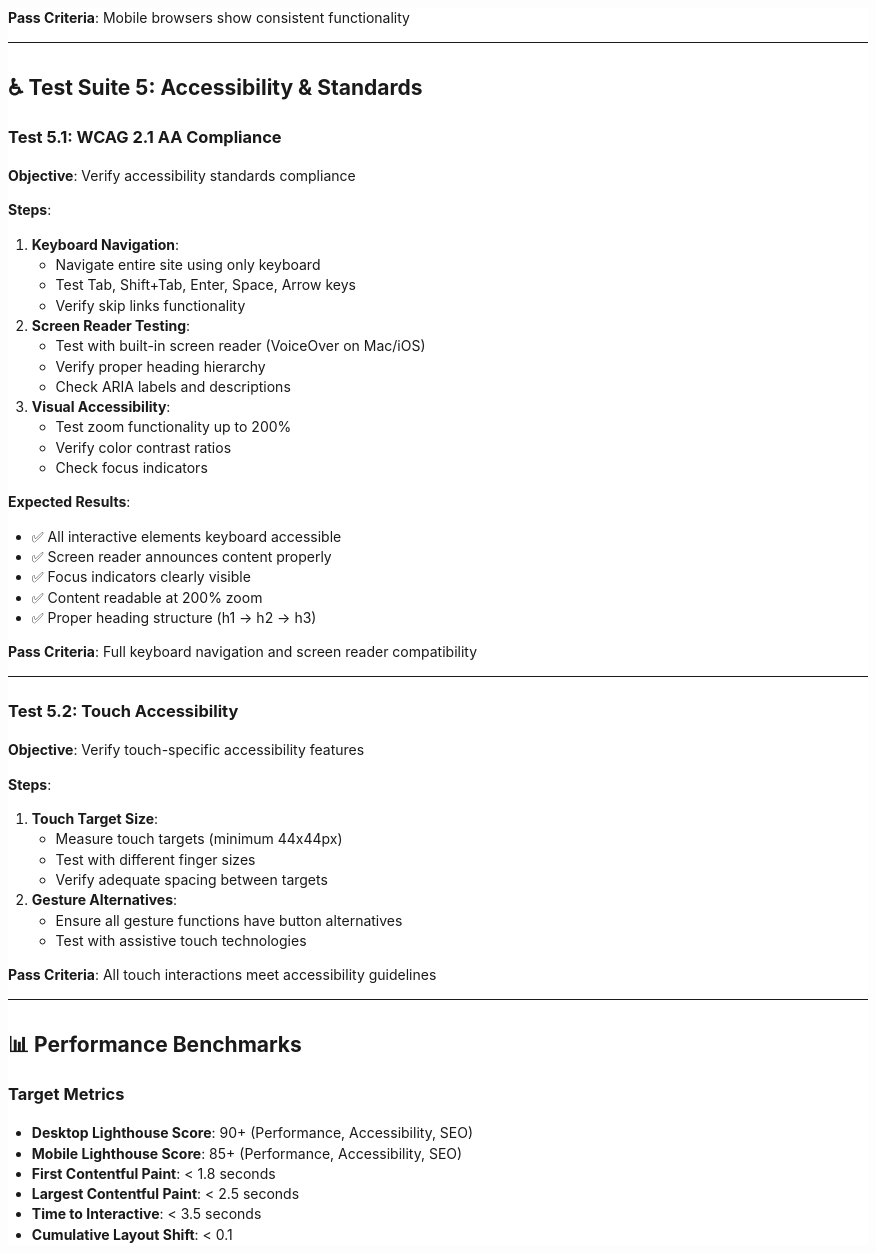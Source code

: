 **Pass Criteria**: Mobile browsers show consistent functionality

---

## ♿ **Test Suite 5: Accessibility & Standards**

### **Test 5.1: WCAG 2.1 AA Compliance**
**Objective**: Verify accessibility standards compliance

**Steps**:
1. **Keyboard Navigation**:
   - Navigate entire site using only keyboard
   - Test Tab, Shift+Tab, Enter, Space, Arrow keys
   - Verify skip links functionality
2. **Screen Reader Testing**:
   - Test with built-in screen reader (VoiceOver on Mac/iOS)
   - Verify proper heading hierarchy
   - Check ARIA labels and descriptions
3. **Visual Accessibility**:
   - Test zoom functionality up to 200%
   - Verify color contrast ratios
   - Check focus indicators

**Expected Results**:
- ✅ All interactive elements keyboard accessible
- ✅ Screen reader announces content properly
- ✅ Focus indicators clearly visible
- ✅ Content readable at 200% zoom
- ✅ Proper heading structure (h1 → h2 → h3)

**Pass Criteria**: Full keyboard navigation and screen reader compatibility

---

### **Test 5.2: Touch Accessibility**
**Objective**: Verify touch-specific accessibility features

**Steps**:
1. **Touch Target Size**:
   - Measure touch targets (minimum 44x44px)
   - Test with different finger sizes
   - Verify adequate spacing between targets
2. **Gesture Alternatives**:
   - Ensure all gesture functions have button alternatives
   - Test with assistive touch technologies

**Pass Criteria**: All touch interactions meet accessibility guidelines

---

## 📊 **Performance Benchmarks**

### **Target Metrics**
- **Desktop Lighthouse Score**: 90+ (Performance, Accessibility, SEO)
- **Mobile Lighthouse Score**: 85+ (Performance, Accessibility, SEO)
- **First Contentful Paint**: < 1.8 seconds
- **Largest Contentful Paint**: < 2.5 seconds
- **Time to Interactive**: < 3.5 seconds
- **Cumulative Layout Shift**: < 0.1
